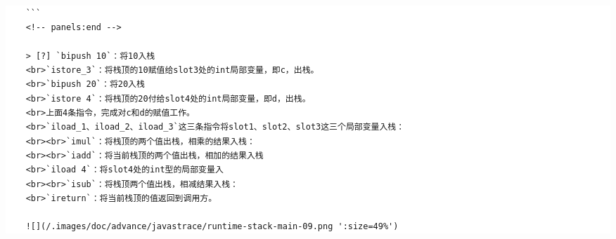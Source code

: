         ```
        <!-- panels:end -->

        > [?] `bipush 10`：将10入栈
        <br>`istore_3`：将栈顶的10赋值给slot3处的int局部变量，即c，出栈。
        <br>`bipush 20`：将20入栈
        <br>`istore 4`：将栈顶的20付给slot4处的int局部变量，即d，出栈。
        <br>上面4条指令，完成对c和d的赋值工作。
        <br>`iload_1、iload_2、iload_3`这三条指令将slot1、slot2、slot3这三个局部变量入栈：
        <br><br>`imul`：将栈顶的两个值出栈，相乘的结果入栈：
        <br><br>`iadd`：将当前栈顶的两个值出栈，相加的结果入栈
        <br>`iload 4`：将slot4处的int型的局部变量入
        <br><br>`isub`：将栈顶两个值出栈，相减结果入栈：
        <br>`ireturn`：将当前栈顶的值返回到调用方。

        ![](/.images/doc/advance/javastrace/runtime-stack-main-09.png ':size=49%')